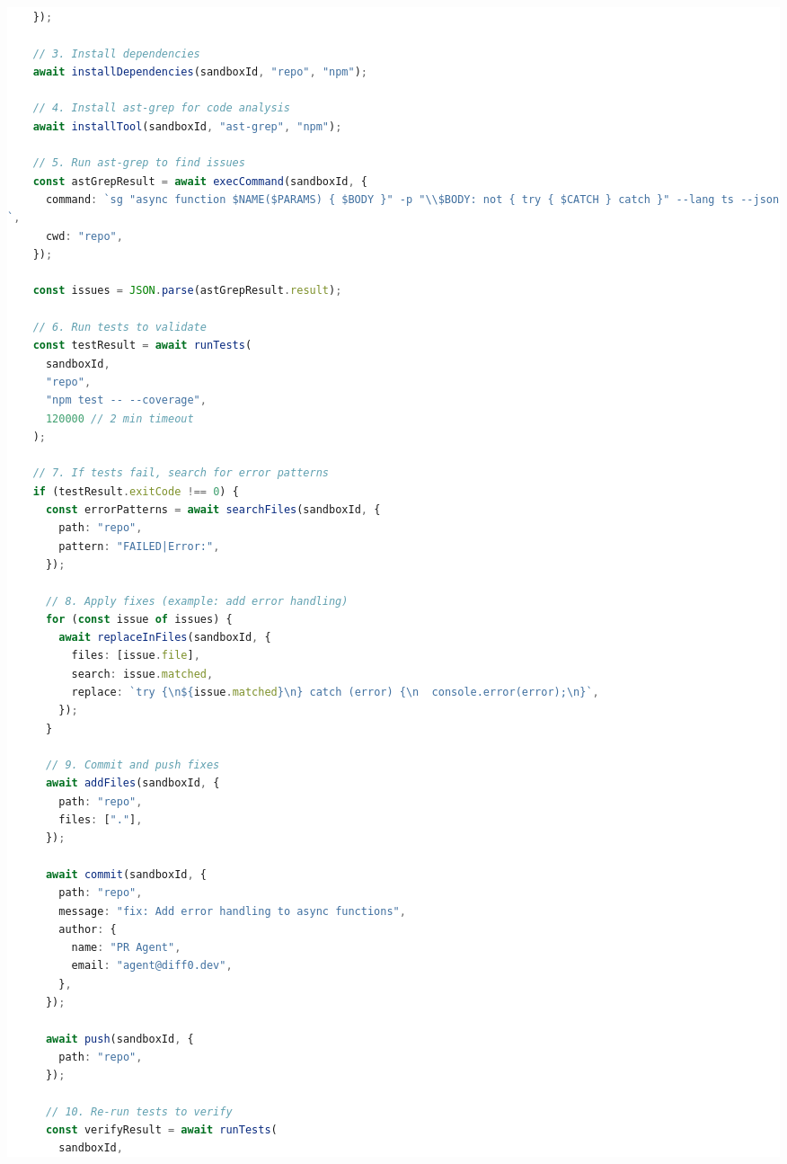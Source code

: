 ```typescript
    });

    // 3. Install dependencies
    await installDependencies(sandboxId, "repo", "npm");

    // 4. Install ast-grep for code analysis
    await installTool(sandboxId, "ast-grep", "npm");

    // 5. Run ast-grep to find issues
    const astGrepResult = await execCommand(sandboxId, {
      command: `sg "async function $NAME($PARAMS) { $BODY }" -p "\\$BODY: not { try { $CATCH } catch }" --lang ts --json`,
      cwd: "repo",
    });

    const issues = JSON.parse(astGrepResult.result);

    // 6. Run tests to validate
    const testResult = await runTests(
      sandboxId,
      "repo",
      "npm test -- --coverage",
      120000 // 2 min timeout
    );

    // 7. If tests fail, search for error patterns
    if (testResult.exitCode !== 0) {
      const errorPatterns = await searchFiles(sandboxId, {
        path: "repo",
        pattern: "FAILED|Error:",
      });

      // 8. Apply fixes (example: add error handling)
      for (const issue of issues) {
        await replaceInFiles(sandboxId, {
          files: [issue.file],
          search: issue.matched,
          replace: `try {\n${issue.matched}\n} catch (error) {\n  console.error(error);\n}`,
        });
      }

      // 9. Commit and push fixes
      await addFiles(sandboxId, {
        path: "repo",
        files: ["."],
      });

      await commit(sandboxId, {
        path: "repo",
        message: "fix: Add error handling to async functions",
        author: {
          name: "PR Agent",
          email: "agent@diff0.dev",
        },
      });

      await push(sandboxId, {
        path: "repo",
      });

      // 10. Re-run tests to verify
      const verifyResult = await runTests(
        sandboxId,
```